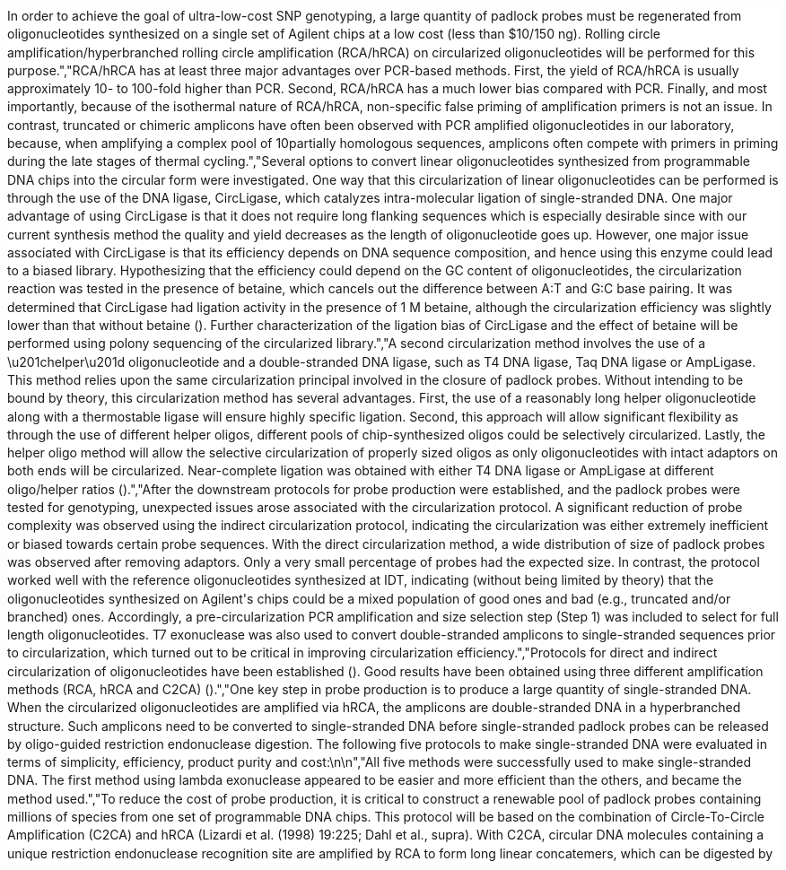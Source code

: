 In order to achieve the goal of ultra-low-cost SNP genotyping, a large quantity of padlock probes must be regenerated from oligonucleotides synthesized on a single set of Agilent chips at a low cost (less than $10\/150 ng). Rolling circle amplification\/hyperbranched rolling circle amplification (RCA\/hRCA) on circularized oligonucleotides will be performed for this purpose.","RCA\/hRCA has at least three major advantages over PCR-based methods. First, the yield of RCA\/hRCA is usually approximately 10- to 100-fold higher than PCR. Second, RCA\/hRCA has a much lower bias compared with PCR. Finally, and most importantly, because of the isothermal nature of RCA\/hRCA, non-specific false priming of amplification primers is not an issue. In contrast, truncated or chimeric amplicons have often been observed with PCR amplified oligonucleotides in our laboratory, because, when amplifying a complex pool of 10partially homologous sequences, amplicons often compete with primers in priming during the late stages of thermal cycling.","Several options to convert linear oligonucleotides synthesized from programmable DNA chips into the circular form were investigated. One way that this circularization of linear oligonucleotides can be performed is through the use of the DNA ligase, CircLigase, which catalyzes intra-molecular ligation of single-stranded DNA. One major advantage of using CircLigase is that it does not require long flanking sequences which is especially desirable since with our current synthesis method the quality and yield decreases as the length of oligonucleotide goes up. However, one major issue associated with CircLigase is that its efficiency depends on DNA sequence composition, and hence using this enzyme could lead to a biased library. Hypothesizing that the efficiency could depend on the GC content of oligonucleotides, the circularization reaction was tested in the presence of betaine, which cancels out the difference between A:T and G:C base pairing. It was determined that CircLigase had ligation activity in the presence of 1 M betaine, although the circularization efficiency was slightly lower than that without betaine (). Further characterization of the ligation bias of CircLigase and the effect of betaine will be performed using polony sequencing of the circularized library.","A second circularization method involves the use of a \u201chelper\u201d oligonucleotide and a double-stranded DNA ligase, such as T4 DNA ligase, Taq DNA ligase or AmpLigase. This method relies upon the same circularization principal involved in the closure of padlock probes. Without intending to be bound by theory, this circularization method has several advantages. First, the use of a reasonably long helper oligonucleotide along with a thermostable ligase will ensure highly specific ligation. Second, this approach will allow significant flexibility as through the use of different helper oligos, different pools of chip-synthesized oligos could be selectively circularized. Lastly, the helper oligo method will allow the selective circularization of properly sized oligos as only oligonucleotides with intact adaptors on both ends will be circularized. Near-complete ligation was obtained with either T4 DNA ligase or AmpLigase at different oligo\/helper ratios ().","After the downstream protocols for probe production were established, and the padlock probes were tested for genotyping, unexpected issues arose associated with the circularization protocol. A significant reduction of probe complexity was observed using the indirect circularization protocol, indicating the circularization was either extremely inefficient or biased towards certain probe sequences. With the direct circularization method, a wide distribution of size of padlock probes was observed after removing adaptors. Only a very small percentage of probes had the expected size. In contrast, the protocol worked well with the reference oligonucleotides synthesized at IDT, indicating (without being limited by theory) that the oligonucleotides synthesized on Agilent's chips could be a mixed population of good ones and bad (e.g., truncated and\/or branched) ones. Accordingly, a pre-circularization PCR amplification and size selection step (Step 1) was included to select for full length oligonucleotides. T7 exonuclease was also used to convert double-stranded amplicons to single-stranded sequences prior to circularization, which turned out to be critical in improving circularization efficiency.","Protocols for direct and indirect circularization of oligonucleotides have been established (). Good results have been obtained using three different amplification methods (RCA, hRCA and C2CA) ().","One key step in probe production is to produce a large quantity of single-stranded DNA. When the circularized oligonucleotides are amplified via hRCA, the amplicons are double-stranded DNA in a hyperbranched structure. Such amplicons need to be converted to single-stranded DNA before single-stranded padlock probes can be released by oligo-guided restriction endonuclease digestion. The following five protocols to make single-stranded DNA were evaluated in terms of simplicity, efficiency, product purity and cost:\n\n","All five methods were successfully used to make single-stranded DNA. The first method using lambda exonuclease appeared to be easier and more efficient than the others, and became the method used.","To reduce the cost of probe production, it is critical to construct a renewable pool of padlock probes containing millions of species from one set of programmable DNA chips. This protocol will be based on the combination of Circle-To-Circle Amplification (C2CA) and hRCA (Lizardi et al. (1998) 19:225; Dahl et al., supra). With C2CA, circular DNA molecules containing a unique restriction endonuclease recognition site are amplified by RCA to form long linear concatemers, which can be digested by